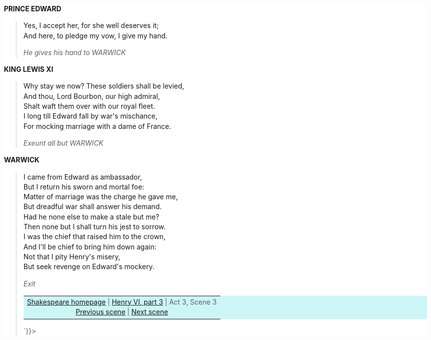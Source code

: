 <A NAME=speech69><b>PRINCE EDWARD</b></a>
<blockquote>
<A NAME=253>Yes, I accept her, for she well deserves it;</A><br>
<A NAME=254>And here, to pledge my vow, I give my hand.</A><br>
<p><i>He gives his hand to WARWICK</i></p>
</blockquote>

<A NAME=speech70><b>KING LEWIS XI</b></a>
<blockquote>
<A NAME=255>Why stay we now? These soldiers shall be levied,</A><br>
<A NAME=256>And thou, Lord Bourbon, our high admiral,</A><br>
<A NAME=257>Shalt waft them over with our royal fleet.</A><br>
<A NAME=258>I long till Edward fall by war's mischance,</A><br>
<A NAME=259>For mocking marriage with a dame of France.</A><br>
<p><i>Exeunt all but WARWICK</i></p>
</blockquote>

<A NAME=speech71><b>WARWICK</b></a>
<blockquote>
<A NAME=260>I came from Edward as ambassador,</A><br>
<A NAME=261>But I return his sworn and mortal foe:</A><br>
<A NAME=262>Matter of marriage was the charge he gave me,</A><br>
<A NAME=263>But dreadful war shall answer his demand.</A><br>
<A NAME=264>Had he none else to make a stale but me?</A><br>
<A NAME=265>Then none but I shall turn his jest to sorrow.</A><br>
<A NAME=266>I was the chief that raised him to the crown,</A><br>
<A NAME=267>And I'll be chief to bring him down again:</A><br>
<A NAME=268>Not that I pity Henry's misery,</A><br>
<A NAME=269>But seek revenge on Edward's mockery.</A><br>
<p><i>Exit</i></p>
<table width="100%" bgcolor="#CCF6F6">
<tr><td class="nav" align="center">
      <a href="/Shakespeare">Shakespeare homepage</A> 
    | <A href="/Shakespeare/3henryvi/">Henry VI, part 3</A> 
    | Act 3, Scene 3
   <br>
      <a href="3henryvi.3.2.html">Previous scene</A>
    | <a href="3henryvi.4.1.html">Next scene</A>
</table>

</body>
</html>


</div>`}}></div>